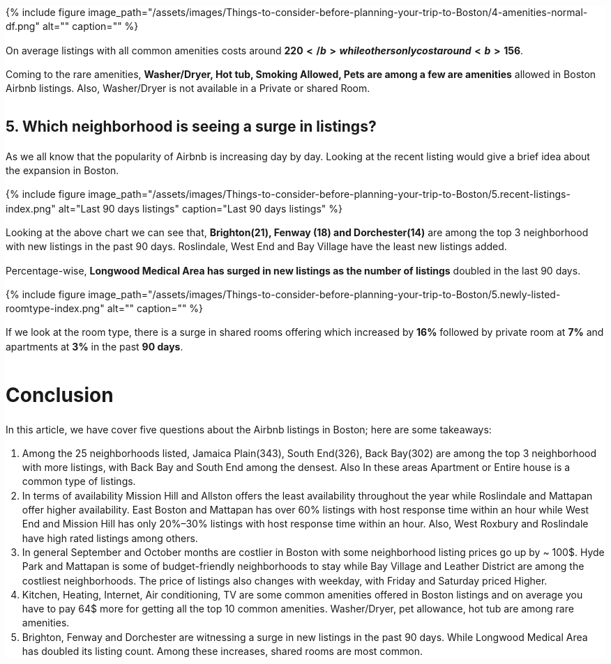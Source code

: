 {% include figure image_path="/assets/images/Things-to-consider-before-planning-your-trip-to-Boston/4-amenities-normal-df.png" alt="" caption="" %}

On average listings with all common amenities costs around <b>220$</b> while others only cost around <b>156$</b>.

Coming to the rare amenities, <b>Washer/Dryer, Hot tub, Smoking Allowed, Pets are among a few are amenities</b> allowed in Boston Airbnb listings. Also, Washer/Dryer is not available in a Private or shared Room.
## 5. Which neighborhood is seeing a surge in listings?

As we all know that the popularity of Airbnb is increasing day by day. Looking at the recent listing would give a brief idea about the expansion in Boston.

{% include figure image_path="/assets/images/Things-to-consider-before-planning-your-trip-to-Boston/5.recent-listings-index.png" alt="Last 90 days listings" caption="Last 90 days listings" %}

Looking at the above chart we can see that, <b>Brighton(21), Fenway (18) and Dorchester(14)</b> are among the top 3 neighborhood with new listings in the past 90 days. Roslindale, West End and Bay Village have the least new listings added.

Percentage-wise, <b>Longwood Medical Area has surged in new listings as the number of listings</b> doubled in the last 90 days.

{% include figure image_path="/assets/images/Things-to-consider-before-planning-your-trip-to-Boston/5.newly-listed-roomtype-index.png" alt="" caption="" %}

If we look at the room type, there is a surge in shared rooms offering which increased by <b>16%</b> followed by private room at <b>7%</b> and apartments at <b>3%</b> in the past <b>90 days</b>.

# Conclusion

In this article, we have cover five questions about the Airbnb listings in Boston; here are some takeaways:

  1. Among the 25 neighborhoods listed, Jamaica Plain(343), South End(326), Back Bay(302) are among the top 3 neighborhood with more listings, with Back Bay and South End among the densest. Also In these areas Apartment or Entire house is a common type of listings.
  2. In terms of availability Mission Hill and Allston offers the least availability throughout the year while Roslindale and Mattapan offer higher availability. East Boston and Mattapan has over 60% listings with host response time within an hour while West End and Mission Hill has only 20%–30% listings with host response time within an hour. Also, West Roxbury and Roslindale have high rated listings among others.
  3. In general September and October months are costlier in Boston with some neighborhood listing prices go up by ~ 100$. Hyde Park and Mattapan is some of budget-friendly neighborhoods to stay while Bay Village and Leather District are among the costliest neighborhoods. The price of listings also changes with weekday, with Friday and Saturday priced Higher.
  4. Kitchen, Heating, Internet, Air conditioning, TV are some common amenities offered in Boston listings and on average you have to pay 64$ more for getting all the top 10 common amenities. Washer/Dryer, pet allowance, hot tub are among rare amenities.
  5. Brighton, Fenway and Dorchester are witnessing a surge in new listings in the past 90 days. While Longwood Medical Area has doubled its listing count. Among these increases, shared rooms are most common.
